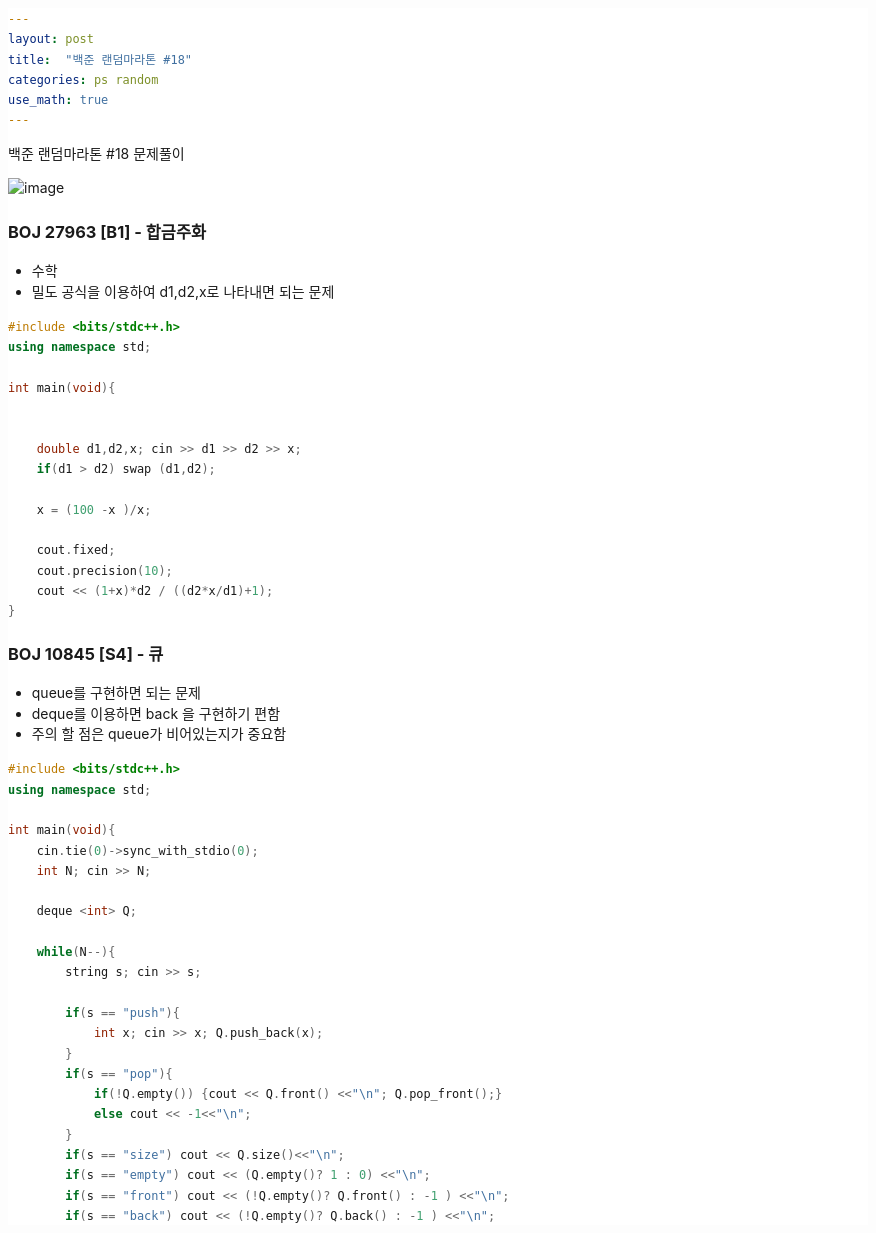 ```yaml
---
layout: post
title:  "백준 랜덤마라톤 #18"
categories: ps random
use_math: true
---
```


백준 랜덤마라톤 #18 문제풀이

![image](https://github.com/user-attachments/assets/ed40378a-5808-4c41-9caf-3131457ab850)


### BOJ 27963 [B1] - 합금주화

- 수학
- 밀도 공식을 이용하여 d1,d2,x로 나타내면 되는 문제

```cpp
#include <bits/stdc++.h>
using namespace std;

int main(void){


	double d1,d2,x; cin >> d1 >> d2 >> x;
	if(d1 > d2) swap (d1,d2);

	x = (100 -x )/x;

	cout.fixed;
	cout.precision(10);
	cout << (1+x)*d2 / ((d2*x/d1)+1);
}
```
### BOJ 10845 [S4] - 큐

- queue를 구현하면 되는 문제
- deque를 이용하면 back 을 구현하기 편함
- 주의 할 점은 queue가 비어있는지가 중요함

```cpp
#include <bits/stdc++.h>
using namespace std;

int main(void){
	cin.tie(0)->sync_with_stdio(0);
	int N; cin >> N;

	deque <int> Q;

	while(N--){
		string s; cin >> s;

		if(s == "push"){
			int x; cin >> x; Q.push_back(x);
		}
		if(s == "pop"){
			if(!Q.empty()) {cout << Q.front() <<"\n"; Q.pop_front();}
			else cout << -1<<"\n";
		}
		if(s == "size") cout << Q.size()<<"\n";
		if(s == "empty") cout << (Q.empty()? 1 : 0) <<"\n";
		if(s == "front") cout << (!Q.empty()? Q.front() : -1 ) <<"\n";
		if(s == "back") cout << (!Q.empty()? Q.back() : -1 ) <<"\n";
```